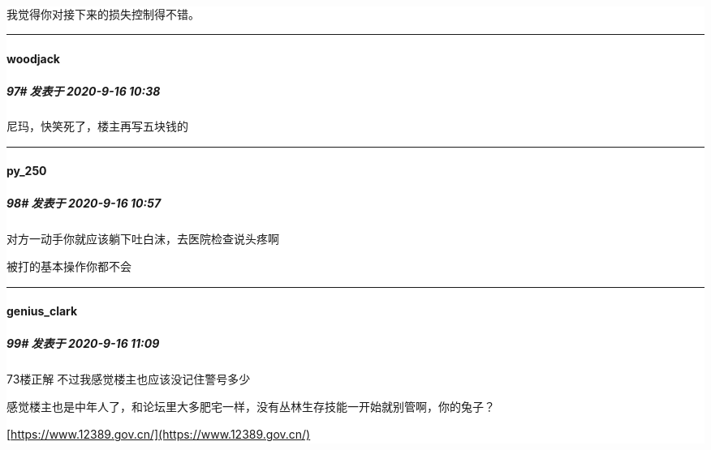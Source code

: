 我觉得你对接下来的损失控制得不错。


-----

####  woodjack  
##### 97#       发表于 2020-9-16 10:38


尼玛，快笑死了，楼主再写五块钱的


-----

####  py_250  
##### 98#       发表于 2020-9-16 10:57


对方一动手你就应该躺下吐白沫，去医院检查说头疼啊


被打的基本操作你都不会


-----

####  genius_clark  
##### 99#       发表于 2020-9-16 11:09


73楼正解 不过我感觉楼主也应该没记住警号多少

感觉楼主也是中年人了，和论坛里大多肥宅一样，没有丛林生存技能一开始就别管啊，你的兔子？

[https://www.12389.gov.cn/](https://www.12389.gov.cn/)


                                              
